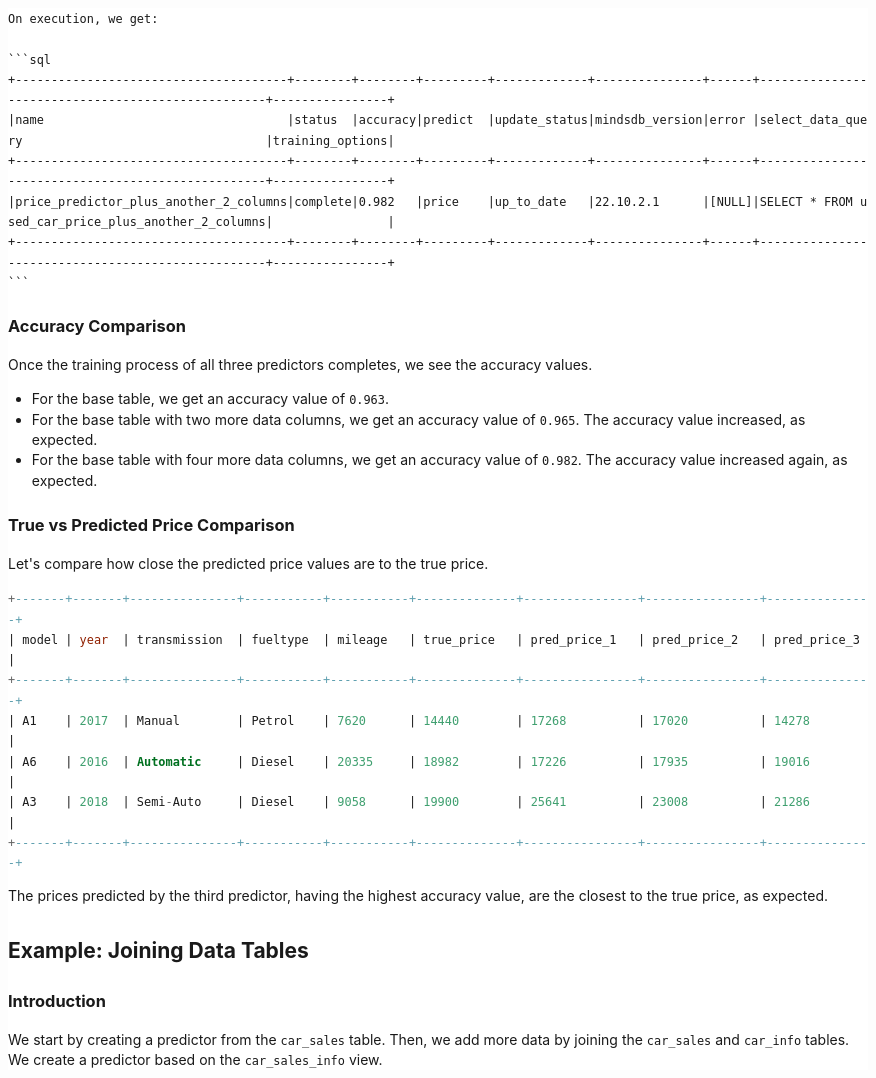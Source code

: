     On execution, we get:

    ```sql
    +--------------------------------------+--------+--------+---------+-------------+---------------+------+---------------------------------------------------+----------------+
    |name                                  |status  |accuracy|predict  |update_status|mindsdb_version|error |select_data_query                                  |training_options|
    +--------------------------------------+--------+--------+---------+-------------+---------------+------+---------------------------------------------------+----------------+
    |price_predictor_plus_another_2_columns|complete|0.982   |price    |up_to_date   |22.10.2.1      |[NULL]|SELECT * FROM used_car_price_plus_another_2_columns|                |
    +--------------------------------------+--------+--------+---------+-------------+---------------+------+---------------------------------------------------+----------------+
    ```

### Accuracy Comparison

Once the training process of all three predictors completes, we see the accuracy values.

* For the base table, we get an accuracy value of `0.963`.
* For the base table with two more data columns, we get an accuracy value of `0.965`. The accuracy value increased, as expected.
* For the base table with four more data columns, we get an accuracy value of `0.982`. The accuracy value increased again, as expected.

### True vs Predicted Price Comparison

Let's compare how close the predicted price values are to the true price.

```sql
+-------+-------+---------------+-----------+-----------+--------------+----------------+----------------+---------------+
| model | year  | transmission  | fueltype  | mileage   | true_price   | pred_price_1   | pred_price_2   | pred_price_3  |
+-------+-------+---------------+-----------+-----------+--------------+----------------+----------------+---------------+
| A1    | 2017  | Manual        | Petrol    | 7620      | 14440        | 17268          | 17020          | 14278         |
| A6    | 2016  | Automatic     | Diesel    | 20335     | 18982        | 17226          | 17935          | 19016         |
| A3    | 2018  | Semi-Auto     | Diesel    | 9058      | 19900        | 25641          | 23008          | 21286         |
+-------+-------+---------------+-----------+-----------+--------------+----------------+----------------+---------------+
```

The prices predicted by the third predictor, having the highest accuracy value, are the closest to the true price, as expected.

## Example: Joining Data Tables

### Introduction

We start by creating a predictor from the `car_sales` table. Then, we add more data by joining the `car_sales` and `car_info` tables. We create a predictor based on the `car_sales_info` view.

